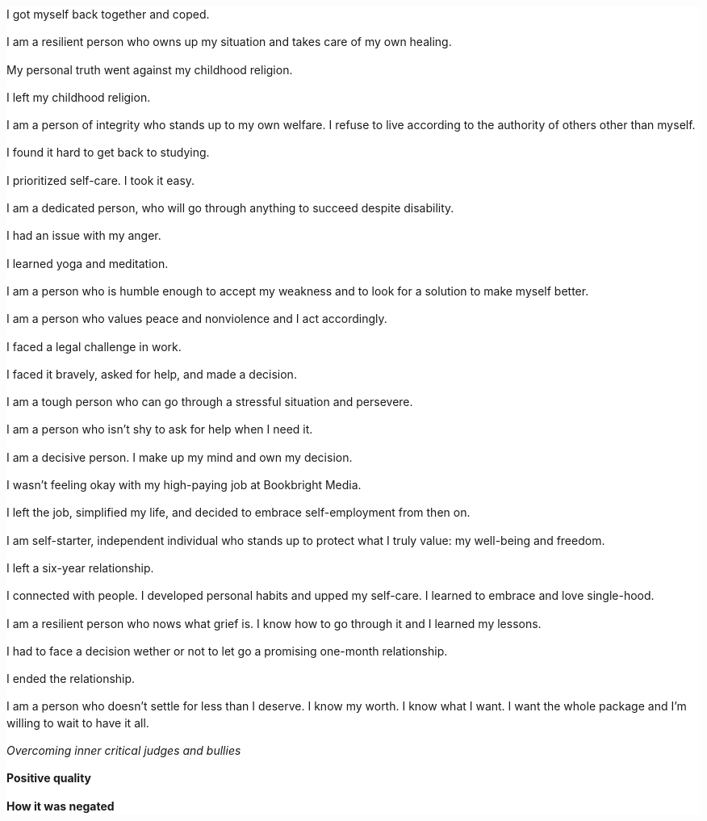 I got myself back together and coped.

I am a resilient person who owns up my situation and takes care of my own healing.

My personal truth went against my childhood religion.

I left my childhood religion.

I am a person of integrity who stands up to my own welfare. I refuse to live according to the authority of others other than myself.

I found it hard to get back to studying.

I prioritized self-care. I took it easy.

I am a dedicated person, who will go through anything to succeed despite disability.

I had an issue with my anger.

I learned yoga and meditation.

I am a person who is humble enough to accept my weakness and to look for a solution to make myself better.

I am a person who values peace and nonviolence and I act accordingly.

I faced a legal challenge in work.

I faced it bravely, asked for help, and made a decision.

I am a tough person who can go through a stressful situation and persevere.

I am a person who isn’t shy to ask for help when I need it.

I am a decisive person. I make up my mind and own my decision.

I wasn’t feeling okay with my high-paying job at Bookbright Media.

I left the job, simplified my life, and decided to embrace self-employment from then on.

I am self-starter, independent individual who stands up to protect what I truly value: my well-being and freedom.

I left a six-year relationship.

I connected with people. I developed personal habits and upped my self-care. I learned to embrace and love single-hood.

I am a resilient person who nows what grief is. I know how to go through it and I learned my lessons.

I had to face a decision wether or not to let go a promising one-month relationship.

I ended the relationship.

I am a person who doesn’t settle for less than I deserve. I know my worth. I know what I want. I want the whole package and I’m willing to wait to have it all.

*Overcoming inner critical judges and bullies*

**Positive quality**

**How it was negated**
